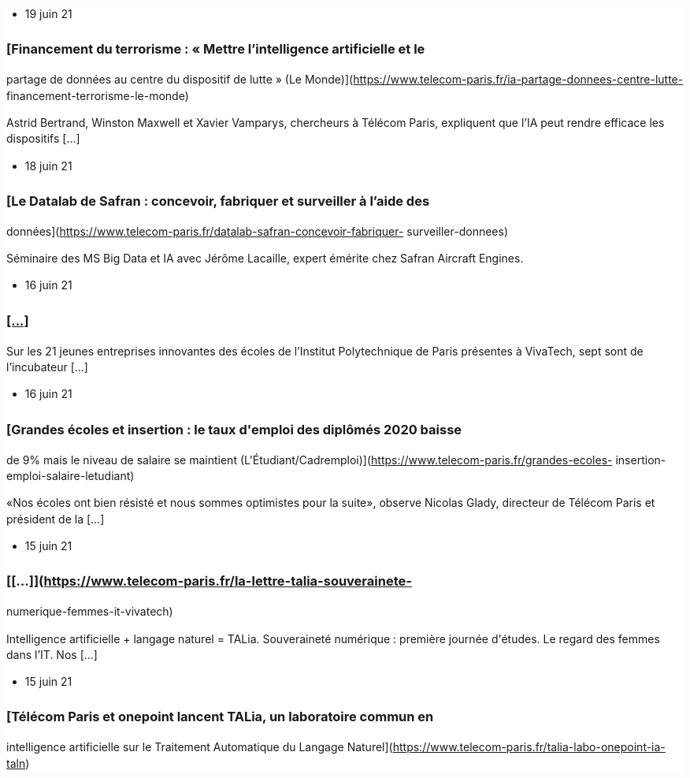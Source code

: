   * 19 juin 21

###  [Financement du terrorisme : « Mettre l’intelligence artificielle et le
partage de données au centre du dispositif de lutte » (Le
Monde)](https://www.telecom-paris.fr/ia-partage-donnees-centre-lutte-
financement-terrorisme-le-monde)

Astrid Bertrand, Winston Maxwell et Xavier Vamparys, chercheurs à Télécom
Paris, expliquent que l’IA peut rendre efficace les dispositifs [...]

  * 18 juin 21

###  [Le Datalab de Safran : concevoir, fabriquer et surveiller à l’aide des
données](https://www.telecom-paris.fr/datalab-safran-concevoir-fabriquer-
surveiller-donnees)

Séminaire des MS Big Data et IA avec Jérôme Lacaille, expert émérite chez
Safran Aircraft Engines.

  * 16 juin 21

###  [[...]](https://www.telecom-paris.fr/vivatech-ip-paris)

Sur les 21 jeunes entreprises innovantes des écoles de l’Institut
Polytechnique de Paris présentes à VivaTech, sept sont de l’incubateur [...]

  * 16 juin 21

###  [Grandes écoles et insertion : le taux d'emploi des diplômés 2020 baisse
de 9% mais le niveau de salaire se maintient
(L'Étudiant/Cadremploi)](https://www.telecom-paris.fr/grandes-ecoles-
insertion-emploi-salaire-letudiant)

«Nos écoles ont bien résisté et nous sommes optimistes pour la suite», observe
Nicolas Glady, directeur de Télécom Paris et président de la [...]

  * 15 juin 21

###  [[...]](https://www.telecom-paris.fr/la-lettre-talia-souverainete-
numerique-femmes-it-vivatech)

Intelligence artificielle + langage naturel = TALia. Souveraineté numérique :
première journée d'études. Le regard des femmes dans l’IT. Nos [...]

  * 15 juin 21

###  [Télécom Paris et onepoint lancent TALia, un laboratoire commun en
intelligence artificielle sur le Traitement Automatique du Langage
Naturel](https://www.telecom-paris.fr/talia-labo-onepoint-ia-taln)
